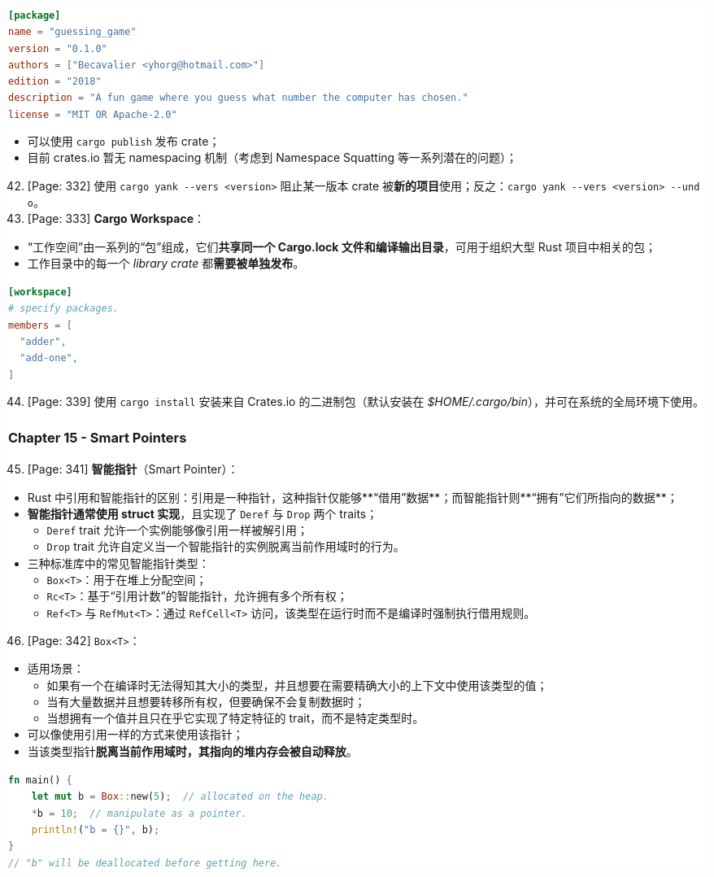 ```toml
[package]
name = "guessing_game"
version = "0.1.0"
authors = ["Becavalier <yhorg@hotmail.com>"]
edition = "2018"
description = "A fun game where you guess what number the computer has chosen."
license = "MIT OR Apache-2.0"
```

* 可以使用 `cargo publish` 发布 crate；
* 目前 crates.io 暂无 namespacing 机制（考虑到 Namespace Squatting 等一系列潜在的问题）；

42. [Page: 332] 使用 `cargo yank --vers <version>` 阻止某一版本 crate 被**新的项目**使用；反之：`cargo yank --vers <version> --undo`。
43. [Page: 333] **Cargo Workspace**：

* “工作空间”由一系列的“包”组成，它们**共享同一个 Cargo.lock 文件和编译输出目录**，可用于组织大型 Rust 项目中相关的包；
* 工作目录中的每一个 *library crate* 都**需要被单独发布**。

```toml
[workspace]
# specify packages.
members = [ 
  "adder",
  "add-one", 
]
```

44. [Page: 339] 使用 `cargo install` 安装来自 Crates.io 的二进制包（默认安装在 *$HOME/.cargo/bin*），并可在系统的全局环境下使用。

### Chapter 15 - Smart Pointers

45. [Page: 341] **智能指针**（Smart Pointer）：

* Rust 中引用和智能指针的区别：引用是一种指针，这种指针仅能够**“借用”数据**；而智能指针则**“拥有”它们所指向的数据**；
* **智能指针通常使用 struct 实现**，且实现了 `Deref` 与 `Drop` 两个 traits；
  * `Deref` trait 允许一个实例能够像引用一样被解引用；
  * `Drop` trait 允许自定义当一个智能指针的实例脱离当前作用域时的行为。
* 三种标准库中的常见智能指针类型：
  * `Box<T>`：用于在堆上分配空间；
  * `Rc<T>`：基于“引用计数”的智能指针，允许拥有多个所有权；
  * `Ref<T>` 与 `RefMut<T>`：通过 `RefCell<T>` 访问，该类型在运行时而不是编译时强制执行借用规则。

46. [Page: 342] `Box<T>`：

* 适用场景：
  * 如果有一个在编译时无法得知其大小的类型，并且想要在需要精确大小的上下文中使用该类型的值；
  * 当有大量数据并且想要转移所有权，但要确保不会复制数据时；
  * 当想拥有一个值并且只在乎它实现了特定特征的 trait，而不是特定类型时。
* 可以像使用引用一样的方式来使用该指针；
* 当该类型指针**脱离当前作用域时，其指向的堆内存会被自动释放**。

```rust
fn main() {
    let mut b = Box::new(5);  // allocated on the heap.
    *b = 10;  // manipulate as a pointer.
    println!("b = {}", b);
}
// "b" will be deallocated before getting here.
```

